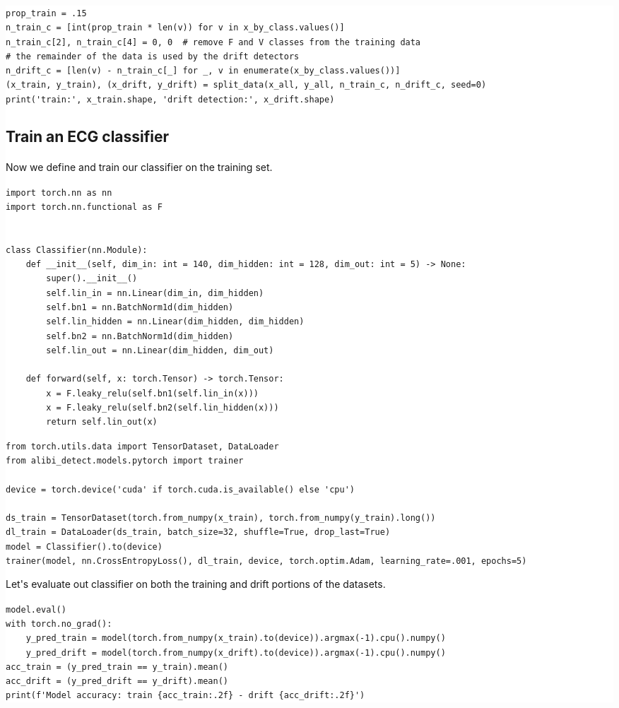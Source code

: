 ```{python}
prop_train = .15
n_train_c = [int(prop_train * len(v)) for v in x_by_class.values()]
n_train_c[2], n_train_c[4] = 0, 0  # remove F and V classes from the training data
# the remainder of the data is used by the drift detectors
n_drift_c = [len(v) - n_train_c[_] for _, v in enumerate(x_by_class.values())]
(x_train, y_train), (x_drift, y_drift) = split_data(x_all, y_all, n_train_c, n_drift_c, seed=0)
print('train:', x_train.shape, 'drift detection:', x_drift.shape)
```

## Train an ECG classifier

Now we define and train our classifier on the training set.

```{python}
import torch.nn as nn
import torch.nn.functional as F


class Classifier(nn.Module):
    def __init__(self, dim_in: int = 140, dim_hidden: int = 128, dim_out: int = 5) -> None:
        super().__init__()
        self.lin_in = nn.Linear(dim_in, dim_hidden)
        self.bn1 = nn.BatchNorm1d(dim_hidden)
        self.lin_hidden = nn.Linear(dim_hidden, dim_hidden)
        self.bn2 = nn.BatchNorm1d(dim_hidden)
        self.lin_out = nn.Linear(dim_hidden, dim_out)
    
    def forward(self, x: torch.Tensor) -> torch.Tensor:
        x = F.leaky_relu(self.bn1(self.lin_in(x)))
        x = F.leaky_relu(self.bn2(self.lin_hidden(x)))
        return self.lin_out(x)
```

```{python}
from torch.utils.data import TensorDataset, DataLoader
from alibi_detect.models.pytorch import trainer

device = torch.device('cuda' if torch.cuda.is_available() else 'cpu')

ds_train = TensorDataset(torch.from_numpy(x_train), torch.from_numpy(y_train).long())
dl_train = DataLoader(ds_train, batch_size=32, shuffle=True, drop_last=True)
model = Classifier().to(device)
trainer(model, nn.CrossEntropyLoss(), dl_train, device, torch.optim.Adam, learning_rate=.001, epochs=5)
```

Let's evaluate out classifier on both the training and drift portions of the datasets.

```{python}
model.eval()
with torch.no_grad():
    y_pred_train = model(torch.from_numpy(x_train).to(device)).argmax(-1).cpu().numpy()
    y_pred_drift = model(torch.from_numpy(x_drift).to(device)).argmax(-1).cpu().numpy()
acc_train = (y_pred_train == y_train).mean()
acc_drift = (y_pred_drift == y_drift).mean()
print(f'Model accuracy: train {acc_train:.2f} - drift {acc_drift:.2f}')
```
